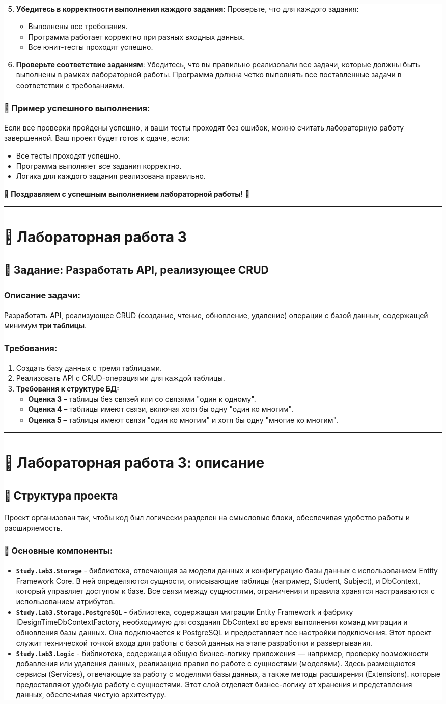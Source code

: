 5. **Убедитесь в корректности выполнения каждого задания**:
   Проверьте, что для каждого задания:
   - Выполнены все требования.
   - Программа работает корректно при разных входных данных.
   - Все юнит-тесты проходят успешно.

6. **Проверьте соответствие заданиям**:
   Убедитесь, что вы правильно реализовали все задачи, которые должны быть выполнены в рамках лабораторной работы. Программа должна четко выполнять все поставленные задачи в соответствии с требованиями.

### 🔹 Пример успешного выполнения:

Если все проверки пройдены успешно, и ваши тесты проходят без ошибок, можно считать лабораторную работу завершенной. Ваш проект будет готов к сдаче, если:

- Все тесты проходят успешно.
- Программа выполняет все задания корректно.
- Логика для каждого задания реализована правильно.

🚀 **Поздравляем с успешным выполнением лабораторной работы!** 🎉

---

<h1 id="лабораторная-работа-3">📌 Лабораторная работа 3</h1>

<h2 id="лаба-3-задание-1">📝 Задание: Разработать API, реализующее CRUD</h2>

### Описание задачи:
Разработать API, реализующее CRUD (создание, чтение, обновление, удаление) операции с базой данных, содержащей минимум **три таблицы**.  

### Требования:
1. Создать базу данных с тремя таблицами.  
2. Реализовать API с CRUD-операциями для каждой таблицы.  
3. **Требования к структуре БД:**  
   - **Оценка 3** – таблицы без связей или со связями "один к одному".  
   - **Оценка 4** – таблицы имеют связи, включая хотя бы одну "один ко многим".  
   - **Оценка 5** – таблицы имеют связи "один ко многим" и хотя бы одну "многие ко многим".

---

<h1 id="описание-лабораторная-работа-3">📌 Лабораторная работа 3: описание</h1>

<h2 id="лаб-3-структура-проекта">📁 Структура проекта</h2>

Проект организован так, чтобы код был логически разделен на смысловые блоки, обеспечивая удобство работы и расширяемость.  

### 🔹 Основные компоненты:
- **`Study.Lab3.Storage`** - библиотека, отвечающая за модели данных и конфигурацию базы данных с использованием Entity Framework Core. В ней определяются сущности, описывающие таблицы (например, Student, Subject), и DbContext, который управляет доступом к базе. Все связи между сущностями, ограничения и правила хранятся настраиваются с использованием атрибутов.
- **`Study.Lab3.Storage.PostgreSQL`** - библиотека, содержащая миграции Entity Framework и фабрику IDesignTimeDbContextFactory, необходимую для создания DbContext во время выполнения команд миграции и обновления базы данных. Она подключается к PostgreSQL и предоставляет все настройки подключения. Этот проект служит технической точкой входа для работы с базой данных на этапе разработки и развертывания.
- **`Study.Lab3.Logic`** - библиотека, содержащая общую бизнес-логику приложения — например, проверку возможности добавления или удаления данных, реализацию правил по работе с сущностями (моделями). Здесь размещаются сервисы (Services), отвечающие за работу с моделями базы данных, а также методы расширения (Extensions). которые предоставляют удобную работу с сущностями. Этот слой отделяет бизнес-логику от хранения и представления данных, обеспечивая чистую архитектуру.